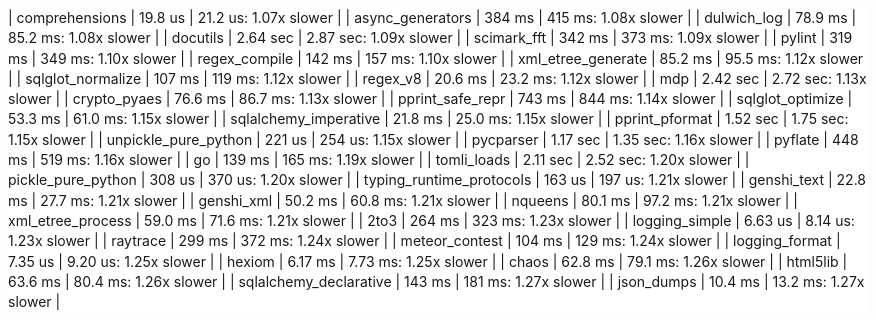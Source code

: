 | comprehensions             | 19.8 us                                                | 21.2 us: 1.07x slower                                                 |
| async_generators           | 384 ms                                                 | 415 ms: 1.08x slower                                                  |
| dulwich_log                | 78.9 ms                                                | 85.2 ms: 1.08x slower                                                 |
| docutils                   | 2.64 sec                                               | 2.87 sec: 1.09x slower                                                |
| scimark_fft                | 342 ms                                                 | 373 ms: 1.09x slower                                                  |
| pylint                     | 319 ms                                                 | 349 ms: 1.10x slower                                                  |
| regex_compile              | 142 ms                                                 | 157 ms: 1.10x slower                                                  |
| xml_etree_generate         | 85.2 ms                                                | 95.5 ms: 1.12x slower                                                 |
| sqlglot_normalize          | 107 ms                                                 | 119 ms: 1.12x slower                                                  |
| regex_v8                   | 20.6 ms                                                | 23.2 ms: 1.12x slower                                                 |
| mdp                        | 2.42 sec                                               | 2.72 sec: 1.13x slower                                                |
| crypto_pyaes               | 76.6 ms                                                | 86.7 ms: 1.13x slower                                                 |
| pprint_safe_repr           | 743 ms                                                 | 844 ms: 1.14x slower                                                  |
| sqlglot_optimize           | 53.3 ms                                                | 61.0 ms: 1.15x slower                                                 |
| sqlalchemy_imperative      | 21.8 ms                                                | 25.0 ms: 1.15x slower                                                 |
| pprint_pformat             | 1.52 sec                                               | 1.75 sec: 1.15x slower                                                |
| unpickle_pure_python       | 221 us                                                 | 254 us: 1.15x slower                                                  |
| pycparser                  | 1.17 sec                                               | 1.35 sec: 1.16x slower                                                |
| pyflate                    | 448 ms                                                 | 519 ms: 1.16x slower                                                  |
| go                         | 139 ms                                                 | 165 ms: 1.19x slower                                                  |
| tomli_loads                | 2.11 sec                                               | 2.52 sec: 1.20x slower                                                |
| pickle_pure_python         | 308 us                                                 | 370 us: 1.20x slower                                                  |
| typing_runtime_protocols   | 163 us                                                 | 197 us: 1.21x slower                                                  |
| genshi_text                | 22.8 ms                                                | 27.7 ms: 1.21x slower                                                 |
| genshi_xml                 | 50.2 ms                                                | 60.8 ms: 1.21x slower                                                 |
| nqueens                    | 80.1 ms                                                | 97.2 ms: 1.21x slower                                                 |
| xml_etree_process          | 59.0 ms                                                | 71.6 ms: 1.21x slower                                                 |
| 2to3                       | 264 ms                                                 | 323 ms: 1.23x slower                                                  |
| logging_simple             | 6.63 us                                                | 8.14 us: 1.23x slower                                                 |
| raytrace                   | 299 ms                                                 | 372 ms: 1.24x slower                                                  |
| meteor_contest             | 104 ms                                                 | 129 ms: 1.24x slower                                                  |
| logging_format             | 7.35 us                                                | 9.20 us: 1.25x slower                                                 |
| hexiom                     | 6.17 ms                                                | 7.73 ms: 1.25x slower                                                 |
| chaos                      | 62.8 ms                                                | 79.1 ms: 1.26x slower                                                 |
| html5lib                   | 63.6 ms                                                | 80.4 ms: 1.26x slower                                                 |
| sqlalchemy_declarative     | 143 ms                                                 | 181 ms: 1.27x slower                                                  |
| json_dumps                 | 10.4 ms                                                | 13.2 ms: 1.27x slower                                                 |